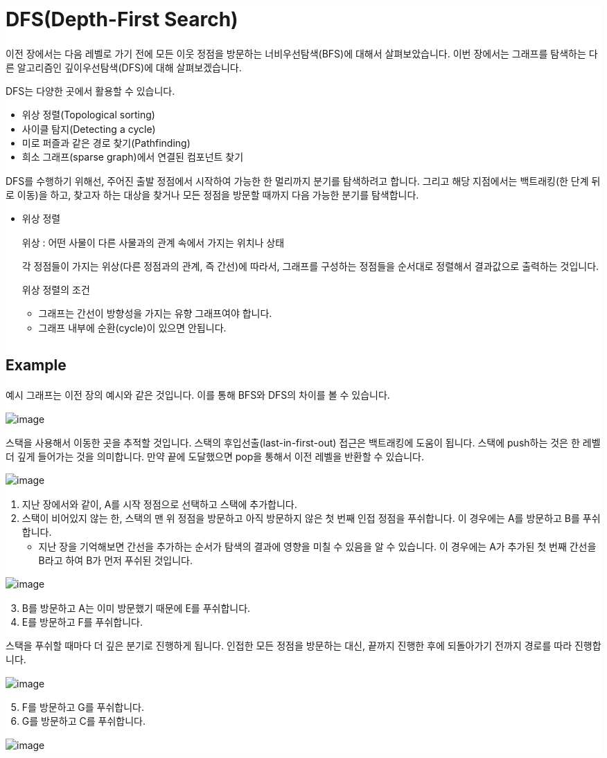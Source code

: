 # DFS(Depth-First Search)

이전 장에서는 다음 레벨로 가기 전에 모든 이웃 정점을 방문하는 너비우선탐색(BFS)에 대해서 살펴보았습니다. 
이번 장에서는 그래프를 탐색하는 다른 알고리즘인 깊이우선탐색(DFS)에 대해 살펴보겠습니다.

DFS는 다양한 곳에서 활용할 수 있습니다.

- 위상 정렬(Topological sorting)
- 사이클 탐지(Detecting a cycle)
- 미로 퍼즐과 같은 경로 찾기(Pathfinding)
- 희소 그래프(sparse graph)에서 연결된 컴포넌트 찾기

DFS를 수행하기 위해선, 주어진 출발 정점에서 시작하여 가능한 한 멀리까지 분기를 탐색하려고 합니다. 그리고 해당 지점에서는 백트래킹(한 단계 뒤로 이동)을 하고, 찾고자 하는 대상을 찾거나 모든 정점을 방문할 때까지 다음 가능한 분기를 탐색합니다.

- 위상 정렬
    
    위상 : 어떤 사물이 다른 사물과의 관계 속에서 가지는 위치나 상태
    
    각 정점들이 가지는 위상(다른 정점과의 관계, 즉 간선)에 따라서, 그래프를 구성하는 정점들을 순서대로 정렬해서 결과값으로 출력하는 것입니다.
    
    위상 정렬의 조건
    
    - 그래프는 간선이 방향성을 가지는 유향 그래프여야 합니다.
    - 그래프 내부에 순환(cycle)이 있으면 안됩니다.

## Example

예시 그래프는 이전 장의 예시와 같은 것입니다. 이를 통해 BFS와 DFS의 차이를 볼 수 있습니다.

<img width="294" alt="image" src="https://github.com/Swift-AlgorithmStudy/GaBoJaGo/assets/104834390/833b5502-030f-4844-a0fa-bcd7e5b2dbdd">

스택을 사용해서 이동한 곳을 추적할 것입니다. 스택의 후입선출(last-in-first-out) 접근은 백트래킹에 도움이 됩니다. 스택에 push하는 것은 한 레벨 더 깊게 들어가는 것을 의미합니다. 만약 끝에 도달했으면 pop을 통해서 이전 레벨을 반환할 수 있습니다.

<img width="496" alt="image" src="https://github.com/Swift-AlgorithmStudy/GaBoJaGo/assets/104834390/a4caa774-e553-44f5-9c55-3cd59536ffda">

1. 지난 장에서와 같이, A를 시작 정점으로 선택하고 스택에 추가합니다.
2. 스택이 비어있지 않는 한, 스택의 맨 위 정점을 방문하고 아직 방문하지 않은 첫 번째 인접 정점을 푸쉬합니다. 이 경우에는 A를 방문하고 B를 푸쉬합니다.
    - 지난 장을 기억해보면 간선을 추가하는 순서가 탐색의 결과에 영향을 미칠 수 있음을 알 수 있습니다.
    이 경우에는 A가 추가된 첫 번째 간선을 B라고 하여 B가 먼저 푸쉬된 것입니다.

<img width="494" alt="image" src="https://github.com/Swift-AlgorithmStudy/GaBoJaGo/assets/104834390/6c1989f5-80fd-4a77-9649-8d981740fc74">

3. B를 방문하고 A는 이미 방문했기 때문에 E를 푸쉬합니다.
4. E를 방문하고 F를 푸쉬합니다.

스택을 푸쉬할 때마다 더 깊은 분기로 진행하게 됩니다. 인접한 모든 정점을 방문하는 대신, 끝까지 진행한 후에 되돌아가기 전까지 경로를 따라 진행합니다.

<img width="543" alt="image" src="https://github.com/Swift-AlgorithmStudy/GaBoJaGo/assets/104834390/816016cd-e0ad-48b3-ae10-03914f3422c6">

5. F를 방문하고 G를 푸쉬합니다.
6. G를 방문하고 C를 푸쉬합니다.

<img width="537" alt="image" src="https://github.com/Swift-AlgorithmStudy/GaBoJaGo/assets/104834390/62957b6e-9e9e-4461-9f90-b1bbdf6e0a45">
